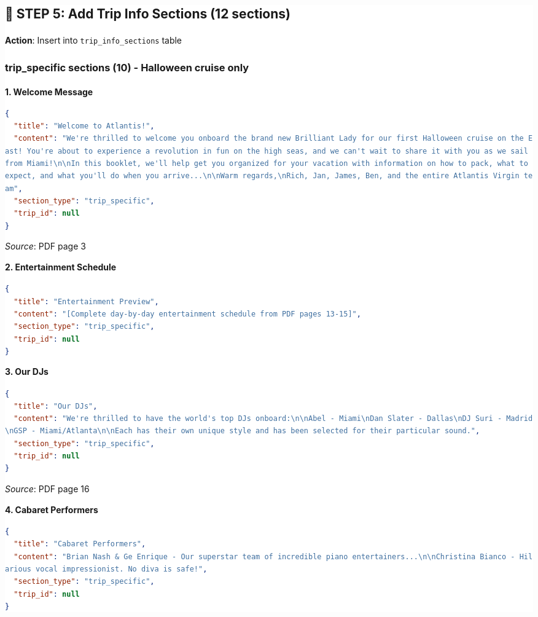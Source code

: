 
## 📄 STEP 5: Add Trip Info Sections (12 sections)

**Action**: Insert into `trip_info_sections` table

### trip_specific sections (10) - Halloween cruise only

**1. Welcome Message**

```json
{
  "title": "Welcome to Atlantis!",
  "content": "We're thrilled to welcome you onboard the brand new Brilliant Lady for our first Halloween cruise on the East! You're about to experience a revolution in fun on the high seas, and we can't wait to share it with you as we sail from Miami!\n\nIn this booklet, we'll help get you organized for your vacation with information on how to pack, what to expect, and what you'll do when you arrive...\n\nWarm regards,\nRich, Jan, James, Ben, and the entire Atlantis Virgin team",
  "section_type": "trip_specific",
  "trip_id": null
}
```

_Source_: PDF page 3

**2. Entertainment Schedule**

```json
{
  "title": "Entertainment Preview",
  "content": "[Complete day-by-day entertainment schedule from PDF pages 13-15]",
  "section_type": "trip_specific",
  "trip_id": null
}
```

**3. Our DJs**

```json
{
  "title": "Our DJs",
  "content": "We're thrilled to have the world's top DJs onboard:\n\nAbel - Miami\nDan Slater - Dallas\nDJ Suri - Madrid\nGSP - Miami/Atlanta\n\nEach has their own unique style and has been selected for their particular sound.",
  "section_type": "trip_specific",
  "trip_id": null
}
```

_Source_: PDF page 16

**4. Cabaret Performers**

```json
{
  "title": "Cabaret Performers",
  "content": "Brian Nash & Ge Enrique - Our superstar team of incredible piano entertainers...\n\nChristina Bianco - Hilarious vocal impressionist. No diva is safe!",
  "section_type": "trip_specific",
  "trip_id": null
}
```

